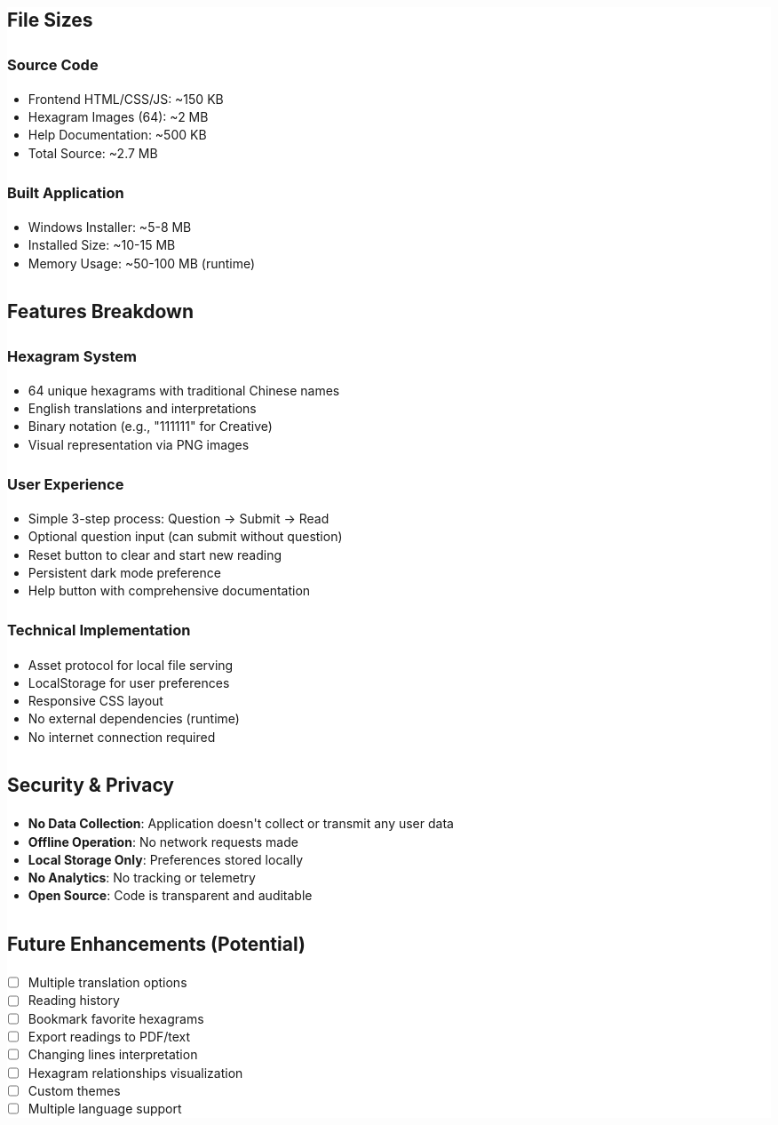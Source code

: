 ## File Sizes

### Source Code
- Frontend HTML/CSS/JS: ~150 KB
- Hexagram Images (64): ~2 MB
- Help Documentation: ~500 KB
- Total Source: ~2.7 MB

### Built Application
- Windows Installer: ~5-8 MB
- Installed Size: ~10-15 MB
- Memory Usage: ~50-100 MB (runtime)

## Features Breakdown

### Hexagram System
- 64 unique hexagrams with traditional Chinese names
- English translations and interpretations
- Binary notation (e.g., "111111" for Creative)
- Visual representation via PNG images

### User Experience
- Simple 3-step process: Question → Submit → Read
- Optional question input (can submit without question)
- Reset button to clear and start new reading
- Persistent dark mode preference
- Help button with comprehensive documentation

### Technical Implementation
- Asset protocol for local file serving
- LocalStorage for user preferences
- Responsive CSS layout
- No external dependencies (runtime)
- No internet connection required

## Security & Privacy

- **No Data Collection**: Application doesn't collect or transmit any user data
- **Offline Operation**: No network requests made
- **Local Storage Only**: Preferences stored locally
- **No Analytics**: No tracking or telemetry
- **Open Source**: Code is transparent and auditable

## Future Enhancements (Potential)

- [ ] Multiple translation options
- [ ] Reading history
- [ ] Bookmark favorite hexagrams
- [ ] Export readings to PDF/text
- [ ] Changing lines interpretation
- [ ] Hexagram relationships visualization
- [ ] Custom themes
- [ ] Multiple language support
